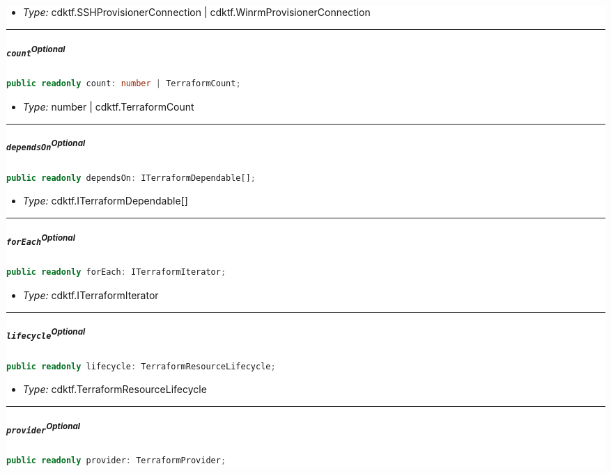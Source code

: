 - *Type:* cdktf.SSHProvisionerConnection | cdktf.WinrmProvisionerConnection

---

##### `count`<sup>Optional</sup> <a name="count" id="@cdktf/provider-azurerm.orbitalSpacecraft.OrbitalSpacecraftConfig.property.count"></a>

```typescript
public readonly count: number | TerraformCount;
```

- *Type:* number | cdktf.TerraformCount

---

##### `dependsOn`<sup>Optional</sup> <a name="dependsOn" id="@cdktf/provider-azurerm.orbitalSpacecraft.OrbitalSpacecraftConfig.property.dependsOn"></a>

```typescript
public readonly dependsOn: ITerraformDependable[];
```

- *Type:* cdktf.ITerraformDependable[]

---

##### `forEach`<sup>Optional</sup> <a name="forEach" id="@cdktf/provider-azurerm.orbitalSpacecraft.OrbitalSpacecraftConfig.property.forEach"></a>

```typescript
public readonly forEach: ITerraformIterator;
```

- *Type:* cdktf.ITerraformIterator

---

##### `lifecycle`<sup>Optional</sup> <a name="lifecycle" id="@cdktf/provider-azurerm.orbitalSpacecraft.OrbitalSpacecraftConfig.property.lifecycle"></a>

```typescript
public readonly lifecycle: TerraformResourceLifecycle;
```

- *Type:* cdktf.TerraformResourceLifecycle

---

##### `provider`<sup>Optional</sup> <a name="provider" id="@cdktf/provider-azurerm.orbitalSpacecraft.OrbitalSpacecraftConfig.property.provider"></a>

```typescript
public readonly provider: TerraformProvider;
```
